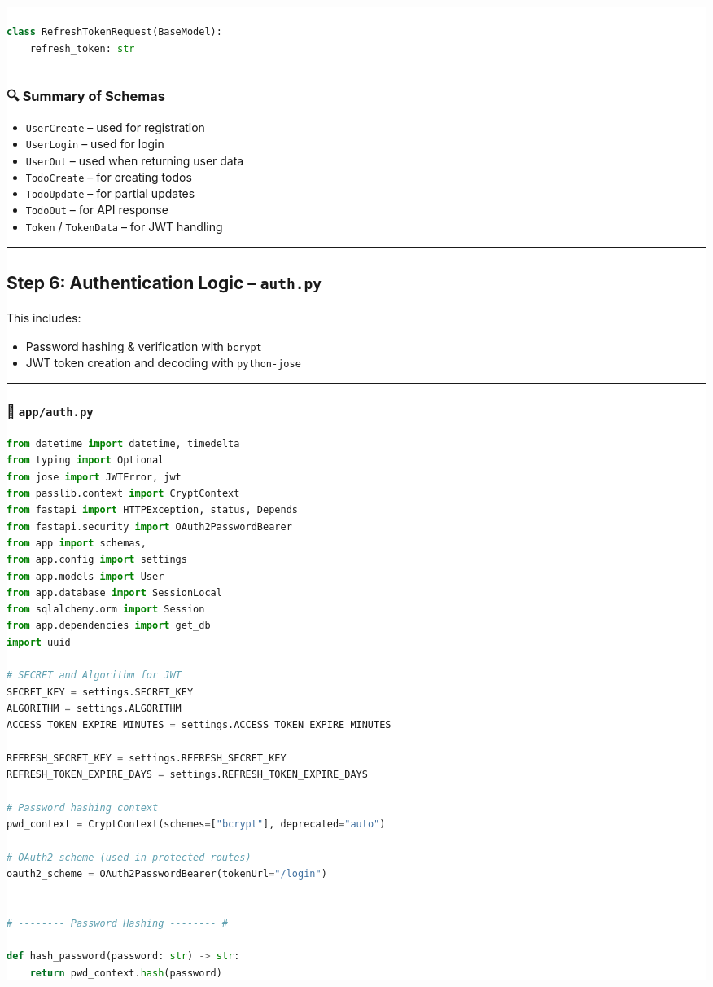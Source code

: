 ```python

class RefreshTokenRequest(BaseModel):
    refresh_token: str
```

---

### 🔍 Summary of Schemas

- `UserCreate` – used for registration
- `UserLogin` – used for login
- `UserOut` – used when returning user data
- `TodoCreate` – for creating todos
- `TodoUpdate` – for partial updates
- `TodoOut` – for API response
- `Token` / `TokenData` – for JWT handling


---

## Step 6: Authentication Logic – `auth.py`

This includes:
- Password hashing & verification with `bcrypt`
- JWT token creation and decoding with `python-jose`

---

### 📁 `app/auth.py`

```python
from datetime import datetime, timedelta
from typing import Optional
from jose import JWTError, jwt
from passlib.context import CryptContext
from fastapi import HTTPException, status, Depends
from fastapi.security import OAuth2PasswordBearer
from app import schemas, 
from app.config import settings
from app.models import User
from app.database import SessionLocal
from sqlalchemy.orm import Session
from app.dependencies import get_db
import uuid

# SECRET and Algorithm for JWT
SECRET_KEY = settings.SECRET_KEY
ALGORITHM = settings.ALGORITHM
ACCESS_TOKEN_EXPIRE_MINUTES = settings.ACCESS_TOKEN_EXPIRE_MINUTES

REFRESH_SECRET_KEY = settings.REFRESH_SECRET_KEY
REFRESH_TOKEN_EXPIRE_DAYS = settings.REFRESH_TOKEN_EXPIRE_DAYS

# Password hashing context
pwd_context = CryptContext(schemes=["bcrypt"], deprecated="auto")

# OAuth2 scheme (used in protected routes)
oauth2_scheme = OAuth2PasswordBearer(tokenUrl="/login")


# -------- Password Hashing -------- #

def hash_password(password: str) -> str:
    return pwd_context.hash(password)

```